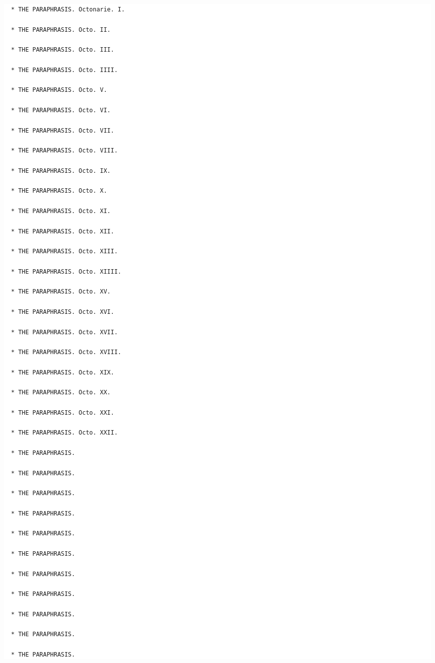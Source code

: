       * THE PARAPHRASIS. Octonarie. I.

      * THE PARAPHRASIS. Octo. II.

      * THE PARAPHRASIS. Octo. III.

      * THE PARAPHRASIS. Octo. IIII.

      * THE PARAPHRASIS. Octo. V.

      * THE PARAPHRASIS. Octo. VI.

      * THE PARAPHRASIS. Octo. VII.

      * THE PARAPHRASIS. Octo. VIII.

      * THE PARAPHRASIS. Octo. IX.

      * THE PARAPHRASIS. Octo. X.

      * THE PARAPHRASIS. Octo. XI.

      * THE PARAPHRASIS. Octo. XII.

      * THE PARAPHRASIS. Octo. XIII.

      * THE PARAPHRASIS. Octo. XIIII.

      * THE PARAPHRASIS. Octo. XV.

      * THE PARAPHRASIS. Octo. XVI.

      * THE PARAPHRASIS. Octo. XVII.

      * THE PARAPHRASIS. Octo. XVIII.

      * THE PARAPHRASIS. Octo. XIX.

      * THE PARAPHRASIS. Octo. XX.

      * THE PARAPHRASIS. Octo. XXI.

      * THE PARAPHRASIS. Octo. XXII.

      * THE PARAPHRASIS.

      * THE PARAPHRASIS.

      * THE PARAPHRASIS.

      * THE PARAPHRASIS.

      * THE PARAPHRASIS.

      * THE PARAPHRASIS.

      * THE PARAPHRASIS.

      * THE PARAPHRASIS.

      * THE PARAPHRASIS.

      * THE PARAPHRASIS.

      * THE PARAPHRASIS.

